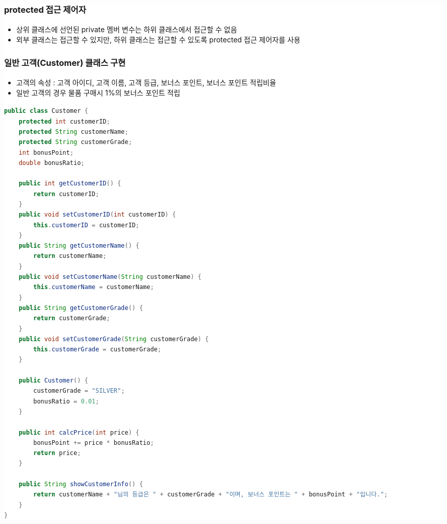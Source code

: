 ### protected 접근 제어자

- 상위 클래스에 선언된 private 멤버 변수는 하위 클래스에서 접근할 수 없음
- 외부 클래스는 접근할 수 있지만, 하위 클래스는 접근할 수 있도록 protected 접근 제어자를 사용

### 일반 고객(Customer) 클래스 구현

- 고객의 속성 : 고객 아이디, 고객 이름, 고객 등급, 보너스 포인트, 보너스 포인트 적립비율
- 일반 고객의 경우 물품 구매시 1%의 보너스 포인트 적립

```java
public class Customer {
	protected int customerID;
	protected String customerName;
	protected String customerGrade;
	int bonusPoint;
	double bonusRatio;

	public int getCustomerID() {
		return customerID;
	}
	public void setCustomerID(int customerID) {
		this.customerID = customerID;
	}
	public String getCustomerName() {
		return customerName;
	}
	public void setCustomerName(String customerName) {
		this.customerName = customerName;
	}
	public String getCustomerGrade() {
		return customerGrade;
	}
	public void setCustomerGrade(String customerGrade) {
		this.customerGrade = customerGrade;
	}

	public Customer() {
		customerGrade = "SILVER";
		bonusRatio = 0.01;
	}

	public int calcPrice(int price) {
		bonusPoint += price * bonusRatio;
		return price;
	}

	public String showCustomerInfo() {
		return customerName + "님의 등급은 " + customerGrade + "이며, 보너스 포인트는 " + bonusPoint + "입니다.";
	}
}

```
